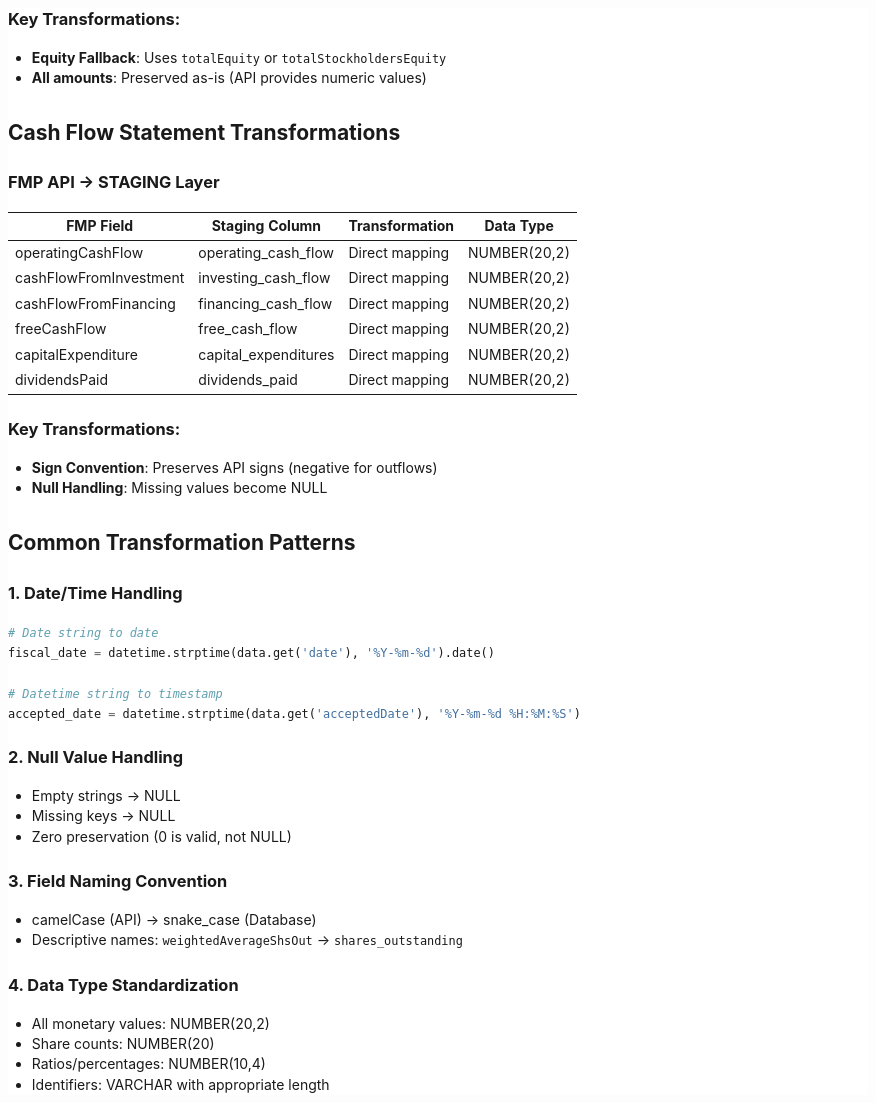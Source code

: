 ### Key Transformations:
- **Equity Fallback**: Uses `totalEquity` or `totalStockholdersEquity`
- **All amounts**: Preserved as-is (API provides numeric values)

## Cash Flow Statement Transformations

### FMP API → STAGING Layer

| FMP Field | Staging Column | Transformation | Data Type |
|-----------|----------------|----------------|-----------|
| operatingCashFlow | operating_cash_flow | Direct mapping | NUMBER(20,2) |
| cashFlowFromInvestment | investing_cash_flow | Direct mapping | NUMBER(20,2) |
| cashFlowFromFinancing | financing_cash_flow | Direct mapping | NUMBER(20,2) |
| freeCashFlow | free_cash_flow | Direct mapping | NUMBER(20,2) |
| capitalExpenditure | capital_expenditures | Direct mapping | NUMBER(20,2) |
| dividendsPaid | dividends_paid | Direct mapping | NUMBER(20,2) |

### Key Transformations:
- **Sign Convention**: Preserves API signs (negative for outflows)
- **Null Handling**: Missing values become NULL

## Common Transformation Patterns

### 1. Date/Time Handling
```python
# Date string to date
fiscal_date = datetime.strptime(data.get('date'), '%Y-%m-%d').date()

# Datetime string to timestamp
accepted_date = datetime.strptime(data.get('acceptedDate'), '%Y-%m-%d %H:%M:%S')
```

### 2. Null Value Handling
- Empty strings → NULL
- Missing keys → NULL
- Zero preservation (0 is valid, not NULL)

### 3. Field Naming Convention
- camelCase (API) → snake_case (Database)
- Descriptive names: `weightedAverageShsOut` → `shares_outstanding`

### 4. Data Type Standardization
- All monetary values: NUMBER(20,2)
- Share counts: NUMBER(20)
- Ratios/percentages: NUMBER(10,4)
- Identifiers: VARCHAR with appropriate length
